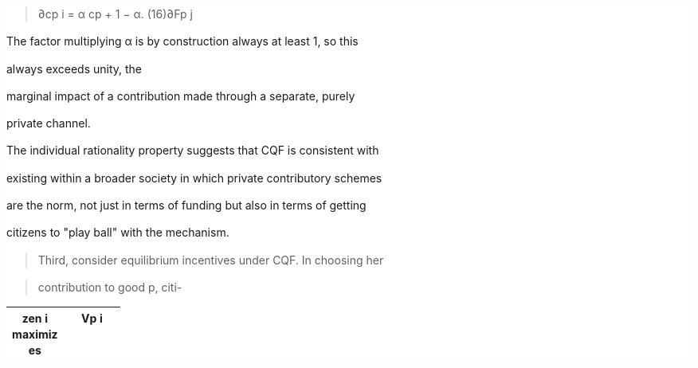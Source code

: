 > ∂cp i = α cp + 1 − α. (16)∂Fp j

  

The factor multiplying α is by construction always at least 1, so this

always exceeds unity, the

  

marginal impact of a contribution made through a separate, purely

private channel.

  

The individual rationality property suggests that CQF is consistent with

existing within a broader society in which private contributory schemes

are the norm, not just in terms of funding but also in terms of getting

citizens to "play ball" with the mechanism.

  

> Third, consider equilibrium incentives under CQF. In choosing her

> contribution to good p, citi-

  

<table>

<colgroup>

<col style="width: 8%" />

<col style="width: 8%" />

<col style="width: 8%" />

<col style="width: 8%" />

<col style="width: 8%" />

<col style="width: 8%" />

<col style="width: 8%" />

<col style="width: 8%" />

<col style="width: 8%" />

<col style="width: 8%" />

<col style="width: 8%" />

<col style="width: 8%" />

</colgroup>

<thead>

<tr class="header">

<th>zen i maximizes</th>

<th>Vp i</th>
